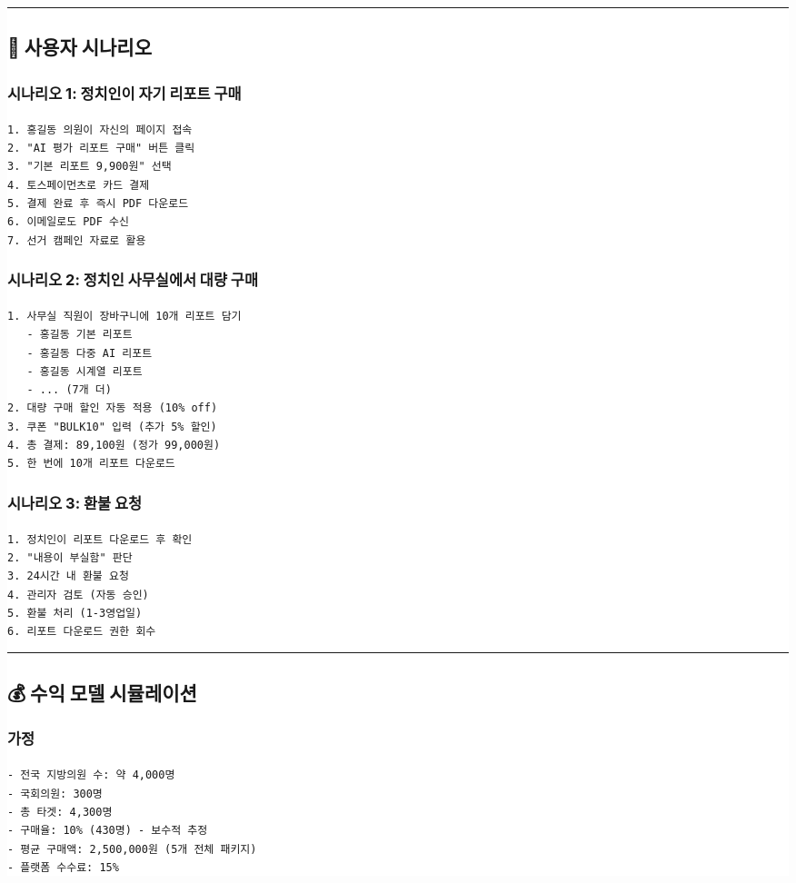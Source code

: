 
---

## 🎯 사용자 시나리오

### 시나리오 1: 정치인이 자기 리포트 구매
```
1. 홍길동 의원이 자신의 페이지 접속
2. "AI 평가 리포트 구매" 버튼 클릭
3. "기본 리포트 9,900원" 선택
4. 토스페이먼츠로 카드 결제
5. 결제 완료 후 즉시 PDF 다운로드
6. 이메일로도 PDF 수신
7. 선거 캠페인 자료로 활용
```

### 시나리오 2: 정치인 사무실에서 대량 구매
```
1. 사무실 직원이 장바구니에 10개 리포트 담기
   - 홍길동 기본 리포트
   - 홍길동 다중 AI 리포트
   - 홍길동 시계열 리포트
   - ... (7개 더)
2. 대량 구매 할인 자동 적용 (10% off)
3. 쿠폰 "BULK10" 입력 (추가 5% 할인)
4. 총 결제: 89,100원 (정가 99,000원)
5. 한 번에 10개 리포트 다운로드
```

### 시나리오 3: 환불 요청
```
1. 정치인이 리포트 다운로드 후 확인
2. "내용이 부실함" 판단
3. 24시간 내 환불 요청
4. 관리자 검토 (자동 승인)
5. 환불 처리 (1-3영업일)
6. 리포트 다운로드 권한 회수
```

---

## 💰 수익 모델 시뮬레이션

### 가정
```
- 전국 지방의원 수: 약 4,000명
- 국회의원: 300명
- 총 타겟: 4,300명
- 구매율: 10% (430명) - 보수적 추정
- 평균 구매액: 2,500,000원 (5개 전체 패키지)
- 플랫폼 수수료: 15%
```
